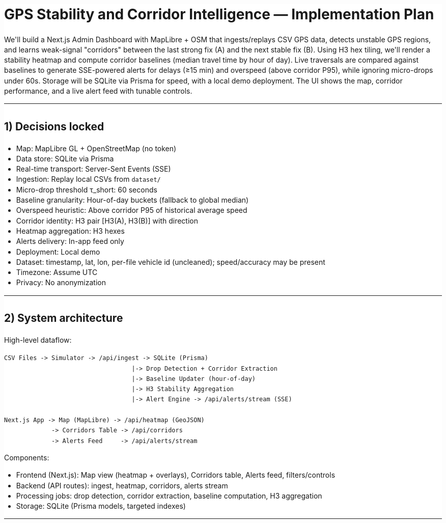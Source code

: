 # GPS Stability and Corridor Intelligence — Implementation Plan

We'll build a Next.js Admin Dashboard with MapLibre + OSM that ingests/replays CSV GPS data, detects unstable GPS regions, and learns weak-signal "corridors" between the last strong fix (A) and the next stable fix (B). Using H3 hex tiling, we'll render a stability heatmap and compute corridor baselines (median travel time by hour of day). Live traversals are compared against baselines to generate SSE-powered alerts for delays (≥15 min) and overspeed (above corridor P95), while ignoring micro-drops under 60s. Storage will be SQLite via Prisma for speed, with a local demo deployment. The UI shows the map, corridor performance, and a live alert feed with tunable controls.

---

## 1) Decisions locked

- Map: MapLibre GL + OpenStreetMap (no token)
- Data store: SQLite via Prisma
- Real-time transport: Server-Sent Events (SSE)
- Ingestion: Replay local CSVs from `dataset/`
- Micro-drop threshold τ_short: 60 seconds
- Baseline granularity: Hour-of-day buckets (fallback to global median)
- Overspeed heuristic: Above corridor P95 of historical average speed
- Corridor identity: H3 pair [H3(A), H3(B)] with direction
- Heatmap aggregation: H3 hexes
- Alerts delivery: In-app feed only
- Deployment: Local demo
- Dataset: timestamp, lat, lon, per-file vehicle id (uncleaned); speed/accuracy may be present
- Timezone: Assume UTC
- Privacy: No anonymization

---

## 2) System architecture

High-level dataflow:

```
CSV Files -> Simulator -> /api/ingest -> SQLite (Prisma)
                                   |-> Drop Detection + Corridor Extraction
                                   |-> Baseline Updater (hour-of-day)
                                   |-> H3 Stability Aggregation
                                   |-> Alert Engine -> /api/alerts/stream (SSE)

Next.js App -> Map (MapLibre) -> /api/heatmap (GeoJSON)
             -> Corridors Table -> /api/corridors
             -> Alerts Feed     -> /api/alerts/stream
```

Components:

- Frontend (Next.js): Map view (heatmap + overlays), Corridors table, Alerts feed, filters/controls
- Backend (API routes): ingest, heatmap, corridors, alerts stream
- Processing jobs: drop detection, corridor extraction, baseline computation, H3 aggregation
- Storage: SQLite (Prisma models, targeted indexes)

---